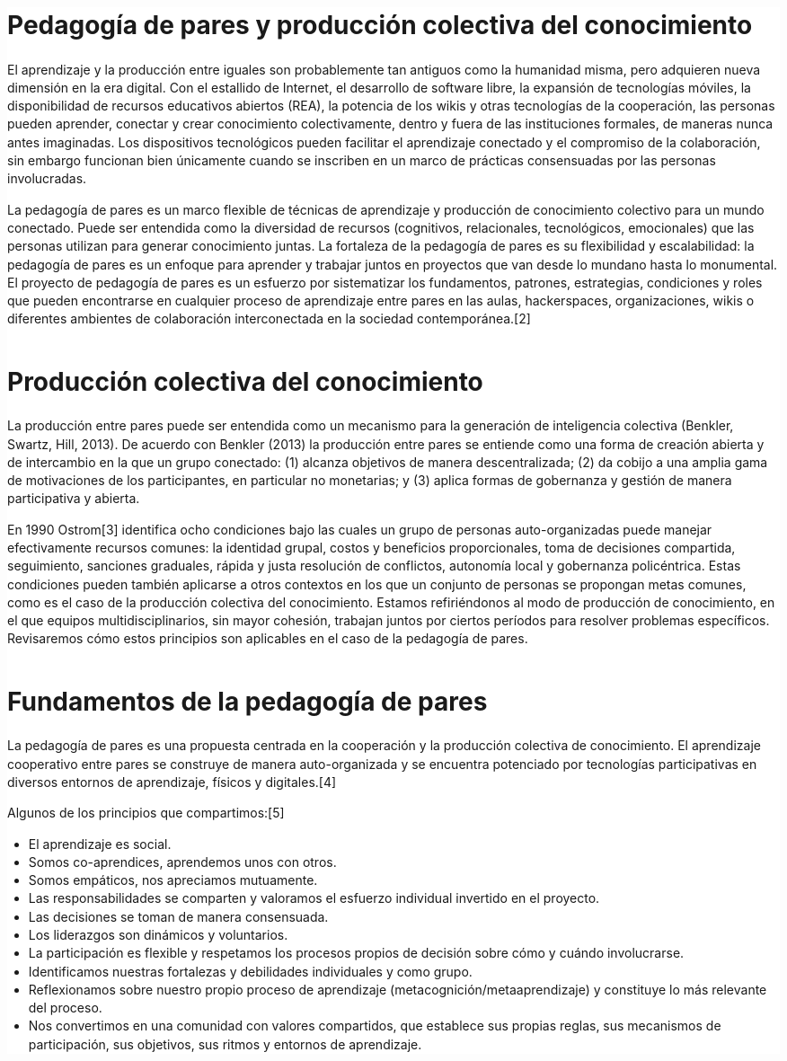 ﻿# Pedagogía de pares y producción colectiva del conocimiento

El aprendizaje y la producción entre iguales son probablemente tan antiguos como la humanidad misma, pero adquieren nueva dimensión en la era digital. Con el estallido de Internet, el desarrollo de software libre, la expansión de tecnologías móviles, la disponibilidad de recursos educativos abiertos (REA), la potencia de los wikis y otras tecnologías de la cooperación, las personas pueden aprender, conectar y crear conocimiento colectivamente, dentro y fuera de las instituciones formales, de maneras nunca antes imaginadas. Los dispositivos tecnológicos pueden facilitar el aprendizaje conectado y el compromiso de la colaboración, sin embargo funcionan bien únicamente cuando se inscriben en un marco de prácticas consensuadas por las personas involucradas. 

La pedagogía de pares es un marco flexible de técnicas de aprendizaje y producción de conocimiento colectivo para un mundo conectado. Puede ser entendida como la diversidad de recursos (cognitivos, relacionales, tecnológicos, emocionales) que las personas utilizan para generar conocimiento juntas. La fortaleza de la pedagogía de pares es su flexibilidad y escalabilidad: la pedagogía de pares es un enfoque para aprender y trabajar juntos en proyectos que van desde lo mundano hasta lo monumental. El proyecto de pedagogía de pares es un esfuerzo por sistematizar los fundamentos, patrones, estrategias, condiciones y roles que pueden encontrarse en cualquier proceso de aprendizaje entre pares en las aulas, hackerspaces, organizaciones, wikis o diferentes ambientes de colaboración interconectada en la sociedad contemporánea.[2]
  
# Producción colectiva del conocimiento 

La producción entre pares puede ser entendida como un mecanismo para la generación de inteligencia colectiva (Benkler, Swartz, Hill, 2013). De acuerdo con Benkler (2013) la producción entre pares se entiende como una forma de creación abierta y de intercambio en la que un grupo conectado: (1) alcanza objetivos de manera descentralizada; (2) da cobijo a una amplia gama de motivaciones de los participantes, en particular no monetarias; y (3) aplica formas de gobernanza y gestión de manera participativa y abierta. 


En 1990 Ostrom[3] identifica ocho condiciones bajo las cuales un grupo de personas auto-organizadas puede manejar efectivamente recursos comunes: la identidad grupal, costos y beneficios proporcionales, toma de decisiones compartida, seguimiento, sanciones graduales, rápida y justa resolución de conflictos, autonomía local y gobernanza policéntrica. Estas condiciones pueden también aplicarse a otros contextos en los que un conjunto de personas se propongan metas comunes, como es el caso de la producción colectiva del conocimiento. Estamos refiriéndonos al modo de producción de conocimiento, en el que equipos multidisciplinarios, sin mayor cohesión, trabajan juntos por ciertos períodos para resolver problemas específicos. Revisaremos cómo estos principios son aplicables en el caso de la pedagogía de pares.
  
# Fundamentos de la pedagogía de pares

La pedagogía de pares es una propuesta centrada en la cooperación y la producción colectiva de conocimiento. El aprendizaje cooperativo entre pares se construye de manera auto-organizada y se encuentra potenciado por tecnologías participativas en diversos entornos de aprendizaje, físicos y digitales.[4]


Algunos de los principios que compartimos:[5]

- El aprendizaje es social. 
- Somos co-aprendices, aprendemos unos con otros.
- Somos empáticos, nos apreciamos mutuamente.
- Las responsabilidades se comparten y valoramos el esfuerzo individual invertido en el proyecto.
- Las decisiones se toman de manera consensuada.
- Los liderazgos son dinámicos y voluntarios.
- La participación es flexible y respetamos los procesos propios de decisión sobre cómo y cuándo involucrarse.
- Identificamos nuestras fortalezas y debilidades individuales y como grupo.
- Reflexionamos sobre nuestro propio proceso de aprendizaje (metacognición/metaaprendizaje) y constituye lo más relevante del proceso.
- Nos convertimos en una comunidad con valores compartidos, que establece sus propias reglas, sus mecanismos de participación, sus objetivos, sus ritmos y entornos de aprendizaje.
